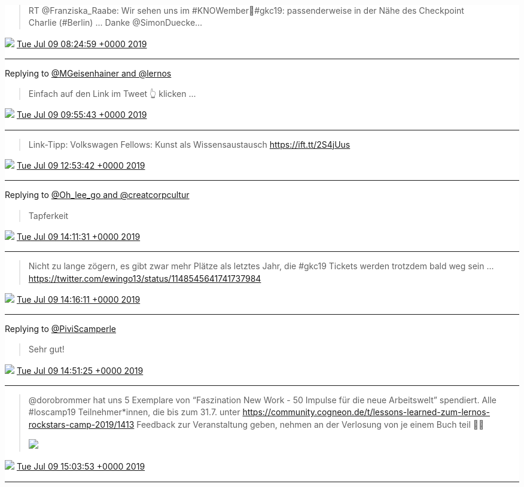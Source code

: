 > RT @Franziska_Raabe: Wir sehen uns im #KNOWember💫#gkc19: passenderweise in der Nähe des Checkpoint Charlie (#Berlin) ... Danke @SimonDuecke…

<img src="media/tweet.ico" width="12" /> [Tue Jul 09 08:24:59 +0000 2019](https://twitter.com/SimonDueckert/status/1148508333827088384)

----

Replying to [@MGeisenhainer and @lernos](https://twitter.com/MGeisenhainer/status/1148529586252189696)

> Einfach auf den Link im Tweet 👆 klicken ...

<img src="media/tweet.ico" width="12" /> [Tue Jul 09 09:55:43 +0000 2019](https://twitter.com/SimonDueckert/status/1148531166615658496)

----

> Link-Tipp: Volkswagen Fellows: Kunst als Wissensaustausch https://ift.tt/2S4jUus

<img src="media/tweet.ico" width="12" /> [Tue Jul 09 12:53:42 +0000 2019](https://twitter.com/SimonDueckert/status/1148575958972194817)

----

Replying to [@Oh_lee_go and @creatcorpcultur](https://twitter.com/Oh_lee_go/status/1148461211845058560)

> Tapferkeit

<img src="media/tweet.ico" width="12" /> [Tue Jul 09 14:11:31 +0000 2019](https://twitter.com/SimonDueckert/status/1148595542878040064)

----

> Nicht zu lange zögern, es gibt zwar mehr Plätze als letztes Jahr, die #gkc19 Tickets werden trotzdem bald weg sein ... https://twitter.com/ewingo13/status/1148545641741737984

<img src="media/tweet.ico" width="12" /> [Tue Jul 09 14:16:11 +0000 2019](https://twitter.com/SimonDueckert/status/1148596716536553472)

----

Replying to [@PiviScamperle](https://twitter.com/PiviScamperle/status/1148598787444752385)

> Sehr gut!

<img src="media/tweet.ico" width="12" /> [Tue Jul 09 14:51:25 +0000 2019](https://twitter.com/SimonDueckert/status/1148605582116569088)

----

> @dorobrommer hat uns 5 Exemplare von “Faszination New Work - 50 Impulse für die neue Arbeitswelt” spendiert. Alle #loscamp19 Teilnehmer*innen, die bis zum 31.7. unter https://community.cogneon.de/t/lessons-learned-zum-lernos-rockstars-camp-2019/1413 Feedback zur Veranstaltung geben, nehmen an der Verlosung von je einem Buch teil 🤘😎 
> 
> ![](https://t.co/45rqXuXrpI)

<img src="media/tweet.ico" width="12" /> [Tue Jul 09 15:03:53 +0000 2019](https://twitter.com/SimonDueckert/status/1148608719657295875)

----
